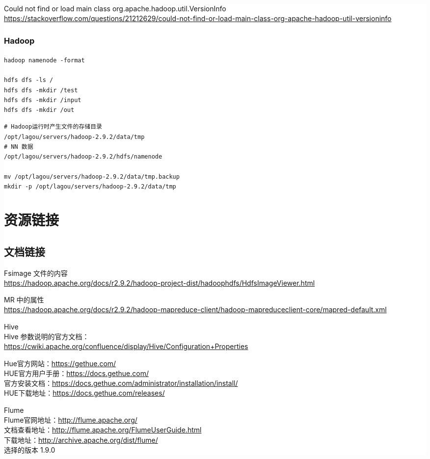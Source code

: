 Could not find or load main class org.apache.hadoop.util.VersionInfo  
https://stackoverflow.com/questions/21212629/could-not-find-or-load-main-class-org-apache-hadoop-util-versioninfo



### Hadoop

```shell
hadoop namenode -format

hdfs dfs -ls /
hdfs dfs -mkdir /test
hdfs dfs -mkdir /input
hdfs dfs -mkdir /out
```

```shell
# Hadoop运行时产生文件的存储目录
/opt/lagou/servers/hadoop-2.9.2/data/tmp
# NN 数据
/opt/lagou/servers/hadoop-2.9.2/hdfs/namenode

mv /opt/lagou/servers/hadoop-2.9.2/data/tmp.backup
mkdir -p /opt/lagou/servers/hadoop-2.9.2/data/tmp
```





# 资源链接

## 文档链接
Fsimage 文件的内容  
https://hadoop.apache.org/docs/r2.9.2/hadoop-project-dist/hadoophdfs/HdfsImageViewer.html

MR 中的属性  
https://hadoop.apache.org/docs/r2.9.2/hadoop-mapreduce-client/hadoop-mapreduceclient-core/mapred-default.xml



Hive  
Hive 参数说明的官方文档：  
https://cwiki.apache.org/confluence/display/Hive/Configuration+Properties  



Hue官方网站：https://gethue.com/   
HUE官方用户手册：https://docs.gethue.com/   
官方安装文档：https://docs.gethue.com/administrator/installation/install/   
HUE下载地址：https://docs.gethue.com/releases/  



Flume    
Flume官网地址：http://flume.apache.org/   
文档查看地址：http://flume.apache.org/FlumeUserGuide.html   
下载地址：http://archive.apache.org/dist/flume/   
选择的版本 1.9.0  
